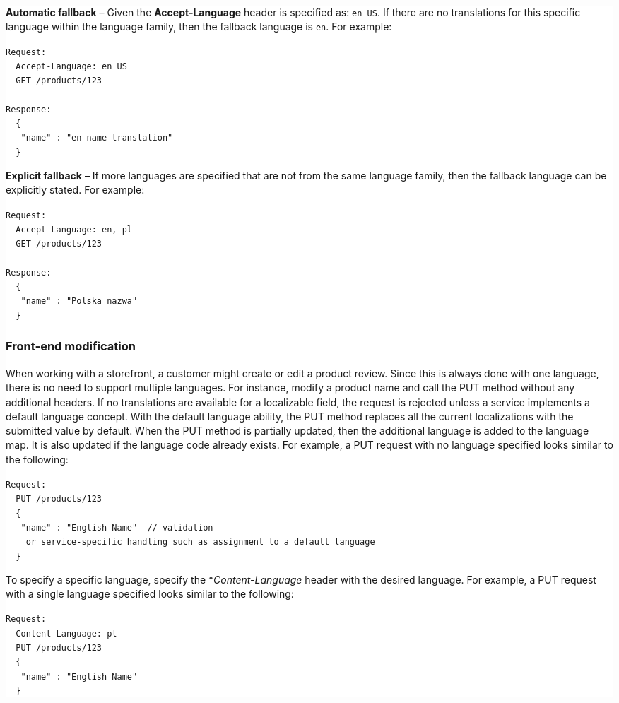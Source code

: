 **Automatic fallback** – Given the **Accept-Language** header is specified as: `en_US`.
If there are no translations for this specific language within the language family, then the fallback language is `en`. For example:
``` no-highlight
Request:
  Accept-Language: en_US
  GET /products/123

Response:
  {
   "name" : "en name translation"
  }
```

**Explicit fallback** – If more languages are specified that are not from the same language family, then the fallback language can be explicitly stated. For example:
``` no-highlight
Request:
  Accept-Language: en, pl
  GET /products/123

Response:
  {
   "name" : "Polska nazwa"
  }
```

### Front-end modification
When working with a storefront, a customer might create or edit a product review. Since this is always done with one language, there is no need to support multiple languages. For instance, modify a product name and call the PUT method without any additional headers. If no translations are available for a localizable field, the request is rejected unless a service implements a default language concept. With the default language ability, the PUT method replaces all the current localizations with the submitted value by default. When the PUT method is partially updated, then the additional language is added to the language map. It is also updated if the language code already exists. For example, a PUT request with no language specified looks similar to the following:

``` no-highlight
Request:
  PUT /products/123
  {
   "name" : "English Name"  // validation
    or service-specific handling such as assignment to a default language
  }
```

To specify a specific language, specify the **Content-Language* header with the desired language. For example, a PUT request with a single language specified looks similar to the following:

``` no-highlight
Request:
  Content-Language: pl
  PUT /products/123
  {
   "name" : "English Name"
  }
```
